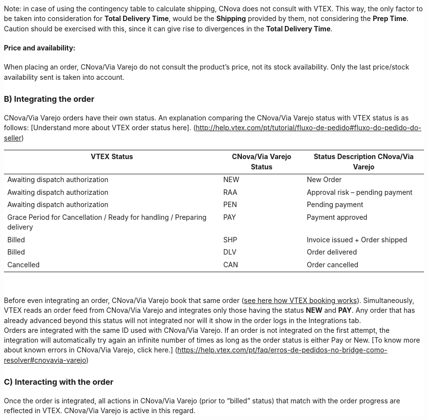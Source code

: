 
<div class="alert alert-warning">
Note: in case of using the contingency table to calculate shipping, CNova does not consult with VTEX. This way, the only factor to be taken into consideration for <strong>Total Delivery Time</strong>, would be the <strong>Shipping</strong> provided by them, not considering the <strong>Prep Time</strong>. Caution should be exercised with this, since it can give rise to divergences in the <strong>Total Delivery Time</strong>. 
</div>

#### Price and availability:

When placing an order, CNova/Via Varejo do not consult the product’s price, not its stock availability. Only the last price/stock availability sent is taken into account. 

### B) Integrating the order

CNova/Via Varejo orders have their own status. An explanation comparing the CNova/Via Varejo status with VTEX status is as follows: [Understand more about VTEX order status here]. (http://help.vtex.com/pt/tutorial/fluxo-de-pedido#fluxo-do-pedido-do-seller)
<br />

| VTEX Status | CNova/Via Varejo Status | Status Description CNova/Via Varejo |
| ---------- | ---------- | ---------- |
| Awaiting dispatch authorization| NEW | New Order |
| Awaiting dispatch authorization | RAA | Approval risk – pending payment |
| Awaiting dispatch authorization | PEN | Pending payment|
| Grace Period for Cancellation / Ready for handling / Preparing delivery | PAY | Payment approved |
| Billed       | SHP       | Invoice issued + Order shipped       |
| Billed       | DLV       | Order delivered       |
| Cancelled       | CAN       | Order cancelled       |

<br />

Before even integrating an order, CNova/Via Varejo book that same order ([see here how VTEX booking works]( https://help.vtex.com/pt/tutorial/como-a-reserva-funciona)). Simultaneously, VTEX reads an order feed from CNova/Via Varejo and integrates only those having the status __NEW__ and __PAY__. Any order that has already advanced beyond this status will not integrated nor will it show in the order logs in the Integrations tab.  
Orders are integrated with the same ID used with CNova/Via Varejo.
If an order is not integrated on the first attempt, the integration will automatically try again an infinite number of times as long as the order status is either Pay or New. [To know more about known errors in CNova/Via Varejo, click here.] (https://help.vtex.com/pt/faq/erros-de-pedidos-no-bridge-como-resolver#cnovavia-varejo) 

### C) Interacting with the order

Once the order is integrated, all actions in CNova/Via Varejo (prior to “billed” status) that match with the order progress are reflected in VTEX. CNova/Via Varejo is active in this regard.
